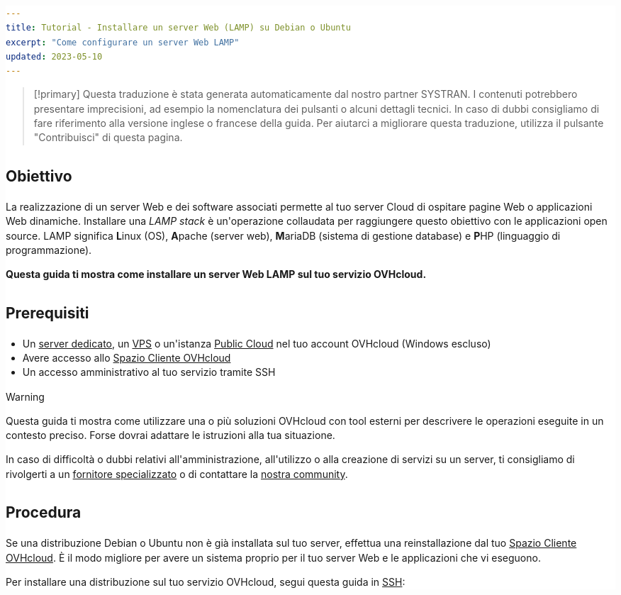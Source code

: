 ```yaml
---
title: Tutorial - Installare un server Web (LAMP) su Debian o Ubuntu
excerpt: "Come configurare un server Web LAMP"
updated: 2023-05-10
---
```


> [!primary]
> Questa traduzione è stata generata automaticamente dal nostro partner SYSTRAN. I contenuti potrebbero presentare imprecisioni, ad esempio la nomenclatura dei pulsanti o alcuni dettagli tecnici. In caso di dubbi consigliamo di fare riferimento alla versione inglese o francese della guida. Per aiutarci a migliorare questa traduzione, utilizza il pulsante "Contribuisci" di questa pagina.
>

## Obiettivo

La realizzazione di un server Web e dei software associati permette al tuo server Cloud di ospitare pagine Web o applicazioni Web dinamiche. Installare una *LAMP stack* è un'operazione collaudata per raggiungere questo obiettivo con le applicazioni open source. LAMP significa **L**inux (OS), **A**pache (server web), **M**ariaDB (sistema di gestione database) e **P**HP (linguaggio di programmazione). 

**Questa guida ti mostra come installare un server Web LAMP sul tuo servizio OVHcloud.**

## Prerequisiti

- Un [server dedicato](https://www.ovhcloud.com/it/bare-metal/), un [VPS](https://www.ovhcloud.com/it/vps/) o un'istanza [Public Cloud](https://www.ovhcloud.com/it/public-cloud/) nel tuo account OVHcloud (Windows escluso)
- Avere accesso allo [Spazio Cliente OVHcloud](https://www.ovh.com/auth/?action=gotomanager&from=https://www.ovh.it/&ovhSubsidiary=it)
- Un accesso amministrativo al tuo servizio tramite SSH

> [!warning]
> Questa guida ti mostra come utilizzare una o più soluzioni OVHcloud con tool esterni per descrivere le operazioni eseguite in un contesto preciso. Forse dovrai adattare le istruzioni alla tua situazione.
>
> In caso di difficoltà o dubbi relativi all'amministrazione, all'utilizzo o alla creazione di servizi su un server, ti consigliamo di rivolgerti a un [fornitore specializzato](https://partner.ovhcloud.com/it/directory/) o di contattare la [nostra community](https://community.ovh.com/en/).
>

## Procedura

Se una distribuzione Debian o Ubuntu non è già installata sul tuo server, effettua una reinstallazione dal tuo [Spazio Cliente OVHcloud](https://www.ovh.com/auth/?action=gotomanager&from=https://www.ovh.it/&ovhSubsidiary=it). È il modo migliore per avere un sistema proprio per il tuo server Web e le applicazioni che vi eseguono.

Per installare una distribuzione sul tuo servizio OVHcloud, segui questa guida in [SSH](/pages/bare_metal_cloud/dedicated_servers/ssh_introduction):
